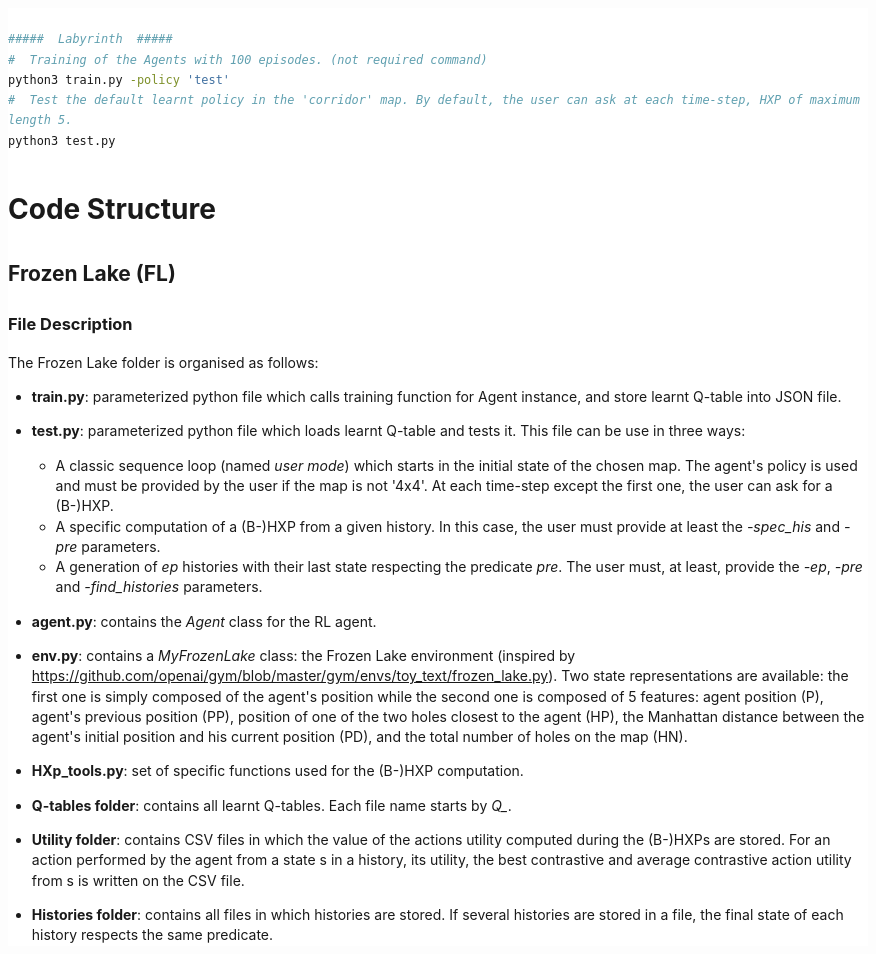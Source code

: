 ```bash

#####  Labyrinth  ##### 
#  Training of the Agents with 100 episodes. (not required command)
python3 train.py -policy 'test'
#  Test the default learnt policy in the 'corridor' map. By default, the user can ask at each time-step, HXP of maximum length 5.
python3 test.py
```

# Code Structure #


## Frozen Lake (FL) ##

### File Description ###

The Frozen Lake folder is organised as follows:

* **train.py**: parameterized python file which calls training function for Agent instance, and store learnt Q-table into JSON file.


* **test.py**: parameterized python file which loads learnt Q-table and tests it. This file can be use in three ways:
    * A classic sequence loop (named *user mode*) which starts in the initial state of the chosen map. The agent's policy is used and must be provided by the user if the map is not '4x4'. 
      At each time-step except the first one, the user can ask for a (B-)HXP.
    * A specific computation of a (B-)HXP from a given history. In this case, the user must provide at least the *-spec_his* and *-pre* parameters.
    * A generation of *ep* histories with their last state respecting the predicate *pre*. The user must, at least, provide the *-ep*, *-pre* and *-find_histories* parameters.


* **agent.py**: contains the *Agent* class for the RL agent.


* **env.py**: contains a *MyFrozenLake* class: the Frozen Lake environment (inspired by https://github.com/openai/gym/blob/master/gym/envs/toy_text/frozen_lake.py). Two state representations are available: the first one is simply composed of the agent's position while the second one is composed of 5 features: agent position (P), agent's previous position (PP), position of one of the two holes closest to the agent (HP), the Manhattan distance between the agent's initial position and his current position (PD), and the total number of holes on the map (HN). 

* **HXp_tools.py**: set of specific functions used for the (B-)HXP computation.


* **Q-tables folder**: contains all learnt Q-tables. Each file name starts by *Q_*.


* **Utility folder**: contains CSV files in which the value of the actions utility computed during the (B-)HXPs are stored. For an action performed by the agent from a state s in a history, 
its utility, the best contrastive and average contrastive action utility from s is written on the CSV file.


* **Histories folder**: contains all files in which histories are stored. If several histories are stored in a file, the final state of each history respects the same predicate.
